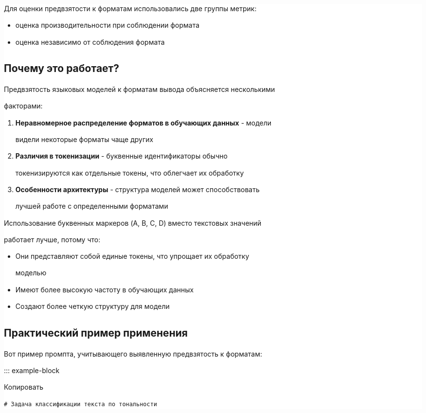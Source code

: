 Для оценки предвзятости к форматам использовались две группы метрик:



- оценка производительности при соблюдении формата

- оценка независимо от соблюдения формата



## Почему это работает?



Предвзятость языковых моделей к форматам вывода объясняется несколькими

факторами:



1.  **Неравномерное распределение форматов в обучающих данных** - модели

    видели некоторые форматы чаще других

2.  **Различия в токенизации** - буквенные идентификаторы обычно

    токенизируются как отдельные токены, что облегчает их обработку

3.  **Особенности архитектуры** - структура моделей может способствовать

    лучшей работе с определенными форматами



Использование буквенных маркеров (A, B, C, D) вместо текстовых значений

работает лучше, потому что:



- Они представляют собой единые токены, что упрощает их обработку

  моделью

- Имеют более высокую частоту в обучающих данных

- Создают более четкую структуру для модели



## Практический пример применения



Вот пример промпта, учитывающего выявленную предвзятость к форматам:



::: example-block

Копировать



    # Задача классификации текста по тональности

